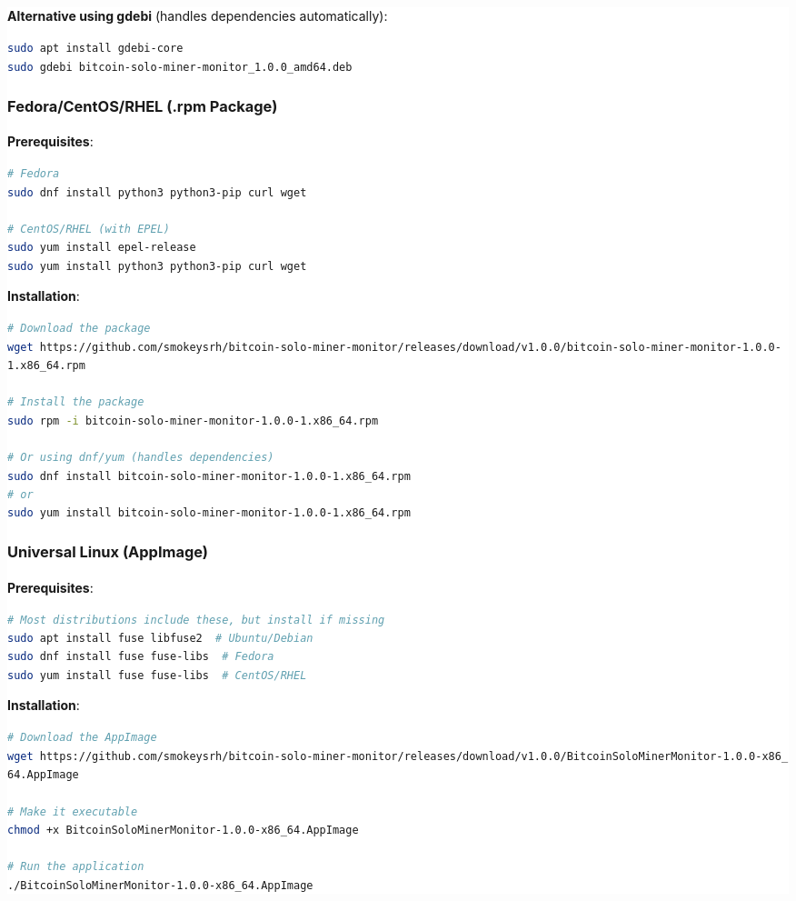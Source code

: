 **Alternative using gdebi** (handles dependencies automatically):
```bash
sudo apt install gdebi-core
sudo gdebi bitcoin-solo-miner-monitor_1.0.0_amd64.deb
```

### Fedora/CentOS/RHEL (.rpm Package)

**Prerequisites**:
```bash
# Fedora
sudo dnf install python3 python3-pip curl wget

# CentOS/RHEL (with EPEL)
sudo yum install epel-release
sudo yum install python3 python3-pip curl wget
```

**Installation**:
```bash
# Download the package
wget https://github.com/smokeysrh/bitcoin-solo-miner-monitor/releases/download/v1.0.0/bitcoin-solo-miner-monitor-1.0.0-1.x86_64.rpm

# Install the package
sudo rpm -i bitcoin-solo-miner-monitor-1.0.0-1.x86_64.rpm

# Or using dnf/yum (handles dependencies)
sudo dnf install bitcoin-solo-miner-monitor-1.0.0-1.x86_64.rpm
# or
sudo yum install bitcoin-solo-miner-monitor-1.0.0-1.x86_64.rpm
```

### Universal Linux (AppImage)

**Prerequisites**:
```bash
# Most distributions include these, but install if missing
sudo apt install fuse libfuse2  # Ubuntu/Debian
sudo dnf install fuse fuse-libs  # Fedora
sudo yum install fuse fuse-libs  # CentOS/RHEL
```

**Installation**:
```bash
# Download the AppImage
wget https://github.com/smokeysrh/bitcoin-solo-miner-monitor/releases/download/v1.0.0/BitcoinSoloMinerMonitor-1.0.0-x86_64.AppImage

# Make it executable
chmod +x BitcoinSoloMinerMonitor-1.0.0-x86_64.AppImage

# Run the application
./BitcoinSoloMinerMonitor-1.0.0-x86_64.AppImage
```
